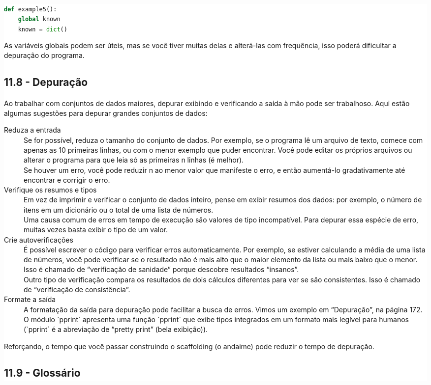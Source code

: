 ```python
def example5():
    global known
    known = dict()
```

As variáveis globais podem ser úteis, mas se você tiver muitas delas e alterá-las com frequência, isso poderá dificultar a depuração do programa.

## 11.8 - Depuração

Ao trabalhar com conjuntos de dados maiores, depurar exibindo e verificando a saída à mão pode ser trabalhoso. Aqui estão algumas sugestões para depurar grandes conjuntos de dados:

<dl>

<dt>Reduza a entrada</dt>

  <dd>Se for possível, reduza o tamanho do conjunto de dados. Por exemplo, se o programa lê um arquivo de texto, comece com apenas as 10 primeiras linhas, ou com o menor exemplo que puder encontrar. Você pode editar os próprios arquivos ou alterar o programa para que leia só as primeiras n linhas (é melhor).</dd>

  <dd>Se houver um erro, você pode reduzir n ao menor valor que manifeste o erro, e então aumentá-lo gradativamente até encontrar e corrigir o erro.</dd>

<dt>Verifique os resumos e tipos</dt>

  <dd>Em vez de imprimir e verificar o conjunto de dados inteiro, pense em exibir resumos dos dados: por exemplo, o número de itens em um dicionário ou o total de uma lista de números.</dd>

  <dd>Uma causa comum de erros em tempo de execução são valores de tipo incompatível. Para depurar essa espécie de erro, muitas vezes basta exibir o tipo de um valor.</dd>

<dt>Crie autoverificações</dt>

  <dd>É possível escrever o código para verificar erros automaticamente. Por exemplo, se estiver calculando a média de uma lista de números, você pode verificar se o resultado não é mais alto que o maior elemento da lista ou mais baixo que o menor. Isso é chamado de “verificação de sanidade” porque descobre resultados “insanos”.</dd>

  <dd>Outro tipo de verificação compara os resultados de dois cálculos diferentes para ver se são consistentes. Isso é chamado de “verificação de consistência”.</dd>

<dt>Formate a saída</dt>

  <dd>A formatação da saída para depuração pode facilitar a busca de erros. Vimos um exemplo em “Depuração”, na página 172. O módulo `pprint` apresenta uma função `pprint` que exibe tipos integrados em um formato mais legível para humanos (`pprint` é a abreviação de “pretty print” (bela exibição)).</dd>

</dl>

Reforçando, o tempo que você passar construindo o scaffolding (o andaime) pode reduzir o tempo de depuração.


## 11.9 - Glossário
